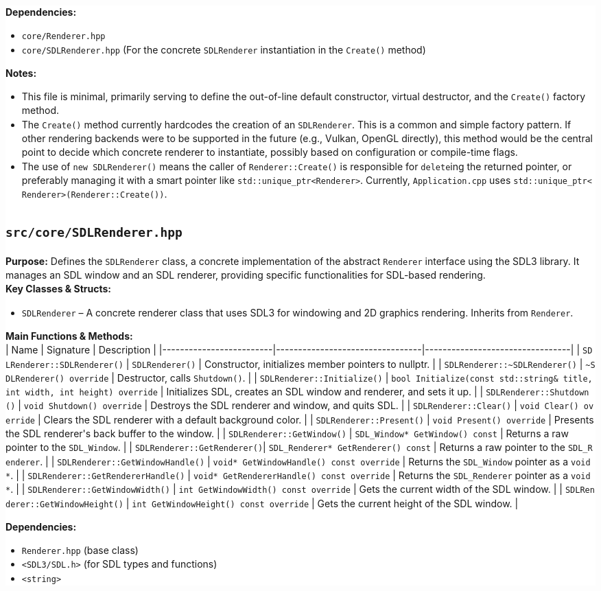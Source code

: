 **Dependencies:**  
- `core/Renderer.hpp`
- `core/SDLRenderer.hpp` (For the concrete `SDLRenderer` instantiation in the `Create()` method)

**Notes:**  
- This file is minimal, primarily serving to define the out-of-line default constructor, virtual destructor, and the `Create()` factory method.
- The `Create()` method currently hardcodes the creation of an `SDLRenderer`. This is a common and simple factory pattern. If other rendering backends were to be supported in the future (e.g., Vulkan, OpenGL directly), this method would be the central point to decide which concrete renderer to instantiate, possibly based on configuration or compile-time flags.
- The use of `new SDLRenderer()` means the caller of `Renderer::Create()` is responsible for `delete`ing the returned pointer, or preferably managing it with a smart pointer like `std::unique_ptr<Renderer>`. Currently, `Application.cpp` uses `std::unique_ptr<Renderer>(Renderer::Create())`.

## `src/core/SDLRenderer.hpp`

**Purpose:** Defines the `SDLRenderer` class, a concrete implementation of the abstract `Renderer` interface using the SDL3 library. It manages an SDL window and an SDL renderer, providing specific functionalities for SDL-based rendering.  
**Key Classes & Structs:**  
- `SDLRenderer` – A concrete renderer class that uses SDL3 for windowing and 2D graphics rendering. Inherits from `Renderer`.  

**Main Functions & Methods:**  
| Name                    | Signature                       | Description                     |
|-------------------------|---------------------------------|---------------------------------|
| `SDLRenderer::SDLRenderer()` | `SDLRenderer()`                 | Constructor, initializes member pointers to nullptr. |
| `SDLRenderer::~SDLRenderer()` | `~SDLRenderer() override`       | Destructor, calls `Shutdown()`. |
| `SDLRenderer::Initialize()` | `bool Initialize(const std::string& title, int width, int height) override` | Initializes SDL, creates an SDL window and renderer, and sets it up. |
| `SDLRenderer::Shutdown()`  | `void Shutdown() override`      | Destroys the SDL renderer and window, and quits SDL. |
| `SDLRenderer::Clear()`     | `void Clear() override`         | Clears the SDL renderer with a default background color. |
| `SDLRenderer::Present()`   | `void Present() override`       | Presents the SDL renderer's back buffer to the window. |
| `SDLRenderer::GetWindow()` | `SDL_Window* GetWindow() const` | Returns a raw pointer to the `SDL_Window`. |
| `SDLRenderer::GetRenderer()`| `SDL_Renderer* GetRenderer() const` | Returns a raw pointer to the `SDL_Renderer`. |
| `SDLRenderer::GetWindowHandle()` | `void* GetWindowHandle() const override` | Returns the `SDL_Window` pointer as a `void*`. |
| `SDLRenderer::GetRendererHandle()` | `void* GetRendererHandle() const override` | Returns the `SDL_Renderer` pointer as a `void*`. |
| `SDLRenderer::GetWindowWidth()` | `int GetWindowWidth() const override` | Gets the current width of the SDL window. |
| `SDLRenderer::GetWindowHeight()` | `int GetWindowHeight() const override` | Gets the current height of the SDL window. |

**Dependencies:**  
- `Renderer.hpp` (base class)  
- `<SDL3/SDL.h>` (for SDL types and functions)  
- `<string>`  
